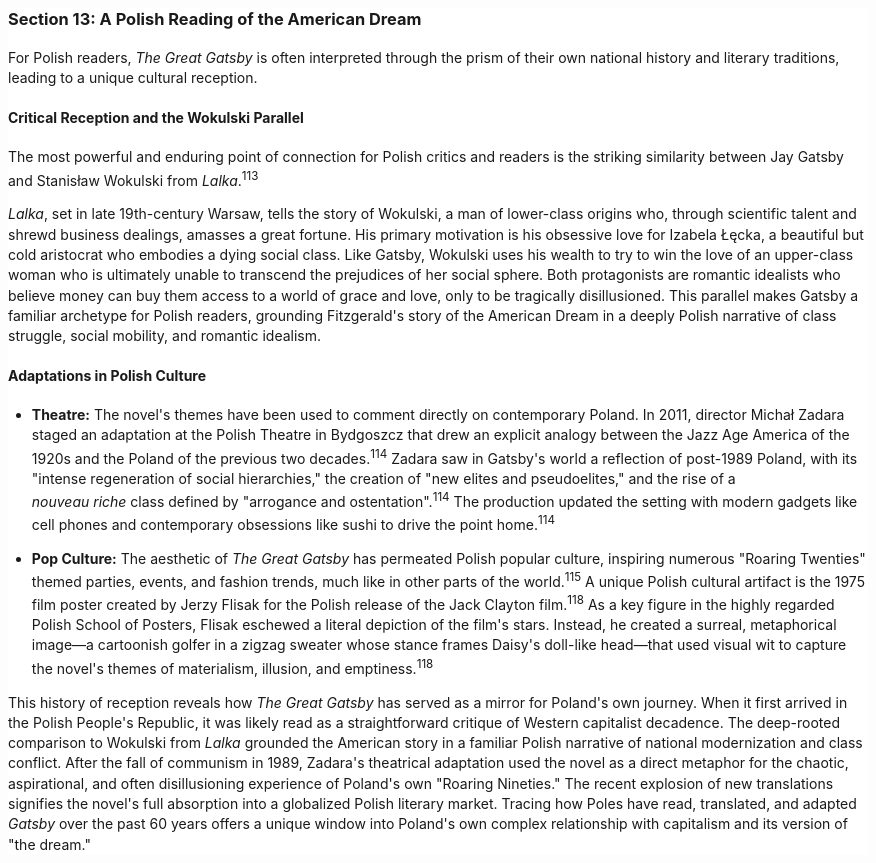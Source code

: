 ### Section 13: A Polish Reading of the American Dream

For Polish readers, *The Great Gatsby* is often interpreted through the
prism of their own national history and literary traditions, leading to
a unique cultural reception.

#### Critical Reception and the Wokulski Parallel

The most powerful and enduring point of connection for Polish critics
and readers is the striking similarity between Jay Gatsby and Stanisław
Wokulski from *Lalka*.<sup>113</sup>

*Lalka*, set in late 19th-century Warsaw, tells the story of Wokulski, a
man of lower-class origins who, through scientific talent and shrewd
business dealings, amasses a great fortune. His primary motivation is
his obsessive love for Izabela Łęcka, a beautiful but cold aristocrat
who embodies a dying social class. Like Gatsby, Wokulski uses his wealth
to try to win the love of an upper-class woman who is ultimately unable
to transcend the prejudices of her social sphere. Both protagonists are
romantic idealists who believe money can buy them access to a world of
grace and love, only to be tragically disillusioned. This parallel makes
Gatsby a familiar archetype for Polish readers, grounding Fitzgerald's
story of the American Dream in a deeply Polish narrative of class
struggle, social mobility, and romantic idealism.

#### Adaptations in Polish Culture

- **Theatre:** The novel's themes have been used to comment directly on
  contemporary Poland. In 2011, director Michał Zadara staged an
  adaptation at the Polish Theatre in Bydgoszcz that drew an explicit
  analogy between the Jazz Age America of the 1920s and the Poland of
  the previous two decades.<sup>114</sup> Zadara saw in Gatsby's world a
  reflection of post-1989 Poland, with its "intense regeneration of
  social hierarchies," the creation of "new elites and pseudoelites,"
  and the rise of a  
  *nouveau riche* class defined by "arrogance and
  ostentation".<sup>114</sup> The production updated the setting with
  modern gadgets like cell phones and contemporary obsessions like sushi
  to drive the point home.<sup>114</sup>

- **Pop Culture:** The aesthetic of *The Great Gatsby* has permeated
  Polish popular culture, inspiring numerous "Roaring Twenties" themed
  parties, events, and fashion trends, much like in other parts of the
  world.<sup>115</sup> A unique Polish cultural artifact is the 1975
  film poster created by Jerzy Flisak for the Polish release of the Jack
  Clayton film.<sup>118</sup> As a key figure in the highly regarded
  Polish School of Posters, Flisak eschewed a literal depiction of the
  film's stars. Instead, he created a surreal, metaphorical image—a
  cartoonish golfer in a zigzag sweater whose stance frames Daisy's
  doll-like head—that used visual wit to capture the novel's themes of
  materialism, illusion, and emptiness.<sup>118</sup>

This history of reception reveals how *The Great Gatsby* has served as a
mirror for Poland's own journey. When it first arrived in the Polish
People's Republic, it was likely read as a straightforward critique of
Western capitalist decadence. The deep-rooted comparison to Wokulski
from *Lalka* grounded the American story in a familiar Polish narrative
of national modernization and class conflict. After the fall of
communism in 1989, Zadara's theatrical adaptation used the novel as a
direct metaphor for the chaotic, aspirational, and often disillusioning
experience of Poland's own "Roaring Nineties." The recent explosion of
new translations signifies the novel's full absorption into a globalized
Polish literary market. Tracing how Poles have read, translated, and
adapted *Gatsby* over the past 60 years offers a unique window into
Poland's own complex relationship with capitalism and its version of
"the dream."